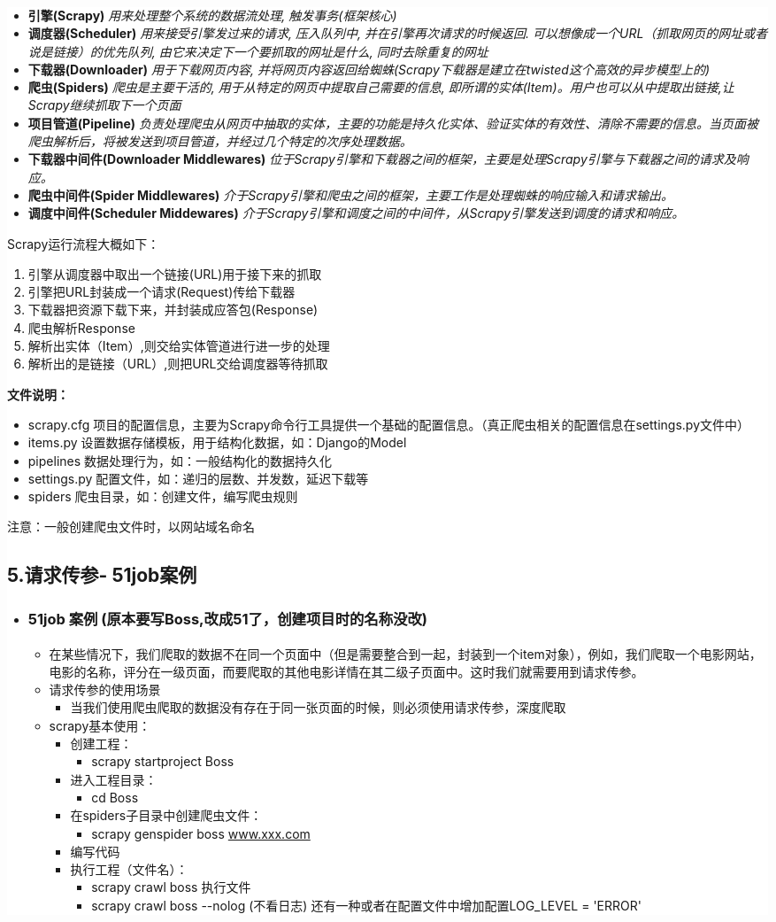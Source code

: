 - **引擎(Scrapy)**
  *用来处理整个系统的数据流处理, 触发事务(框架核心)*
- **调度器(Scheduler)**
  *用来接受引擎发过来的请求, 压入队列中, 并在引擎再次请求的时候返回. 可以想像成一个URL（抓取网页的网址或者说是链接）的优先队列, 由它来决定下一个要抓取的网址是什么, 同时去除重复的网址*
- **下载器(Downloader)**
  *用于下载网页内容, 并将网页内容返回给蜘蛛(Scrapy下载器是建立在twisted这个高效的异步模型上的)*
- **爬虫(Spiders)**
  *爬虫是主要干活的, 用于从特定的网页中提取自己需要的信息, 即所谓的实体(Item)。用户也可以从中提取出链接,让Scrapy继续抓取下一个页面*
- **项目管道(Pipeline)**
  *负责处理爬虫从网页中抽取的实体，主要的功能是持久化实体、验证实体的有效性、清除不需要的信息。当页面被爬虫解析后，将被发送到项目管道，并经过几个特定的次序处理数据。*
- **下载器中间件(Downloader Middlewares)**
  *位于Scrapy引擎和下载器之间的框架，主要是处理Scrapy引擎与下载器之间的请求及响应。*
- **爬虫中间件(Spider Middlewares)**
  *介于Scrapy引擎和爬虫之间的框架，主要工作是处理蜘蛛的响应输入和请求输出。*
- **调度中间件(Scheduler Middewares)**
  *介于Scrapy引擎和调度之间的中间件，从Scrapy引擎发送到调度的请求和响应。*

Scrapy运行流程大概如下：

1. 引擎从调度器中取出一个链接(URL)用于接下来的抓取
2. 引擎把URL封装成一个请求(Request)传给下载器
3. 下载器把资源下载下来，并封装成应答包(Response)
4. 爬虫解析Response
5. 解析出实体（Item）,则交给实体管道进行进一步的处理
6. 解析出的是链接（URL）,则把URL交给调度器等待抓取

**文件说明：**

- scrapy.cfg 项目的配置信息，主要为Scrapy命令行工具提供一个基础的配置信息。（真正爬虫相关的配置信息在settings.py文件中）
- items.py 设置数据存储模板，用于结构化数据，如：Django的Model
- pipelines 数据处理行为，如：一般结构化的数据持久化
- settings.py 配置文件，如：递归的层数、并发数，延迟下载等
- spiders 爬虫目录，如：创建文件，编写爬虫规则

注意：一般创建爬虫文件时，以网站域名命名

## 5.请求传参- 51job案例

- ### 51job 案例 (原本要写Boss,改成51了，创建项目时的名称没改)

  - 在某些情况下，我们爬取的数据不在同一个页面中（但是需要整合到一起，封装到一个item对象），例如，我们爬取一个电影网站，电影的名称，评分在一级页面，而要爬取的其他电影详情在其二级子页面中。这时我们就需要用到请求传参。
  - 请求传参的使用场景
    - 当我们使用爬虫爬取的数据没有存在于同一张页面的时候，则必须使用请求传参，深度爬取
  - scrapy基本使用：
    - 创建工程：
      - scrapy startproject Boss
    - 进入工程目录：
      - cd Boss
    - 在spiders子目录中创建爬虫文件：
      - scrapy genspider boss www.xxx.com
    - 编写代码
    - 执行工程（文件名）：
      - scrapy crawl boss 执行文件
      - scrapy crawl boss --nolog (不看日志) 还有一种或者在配置文件中增加配置LOG_LEVEL = 'ERROR'
